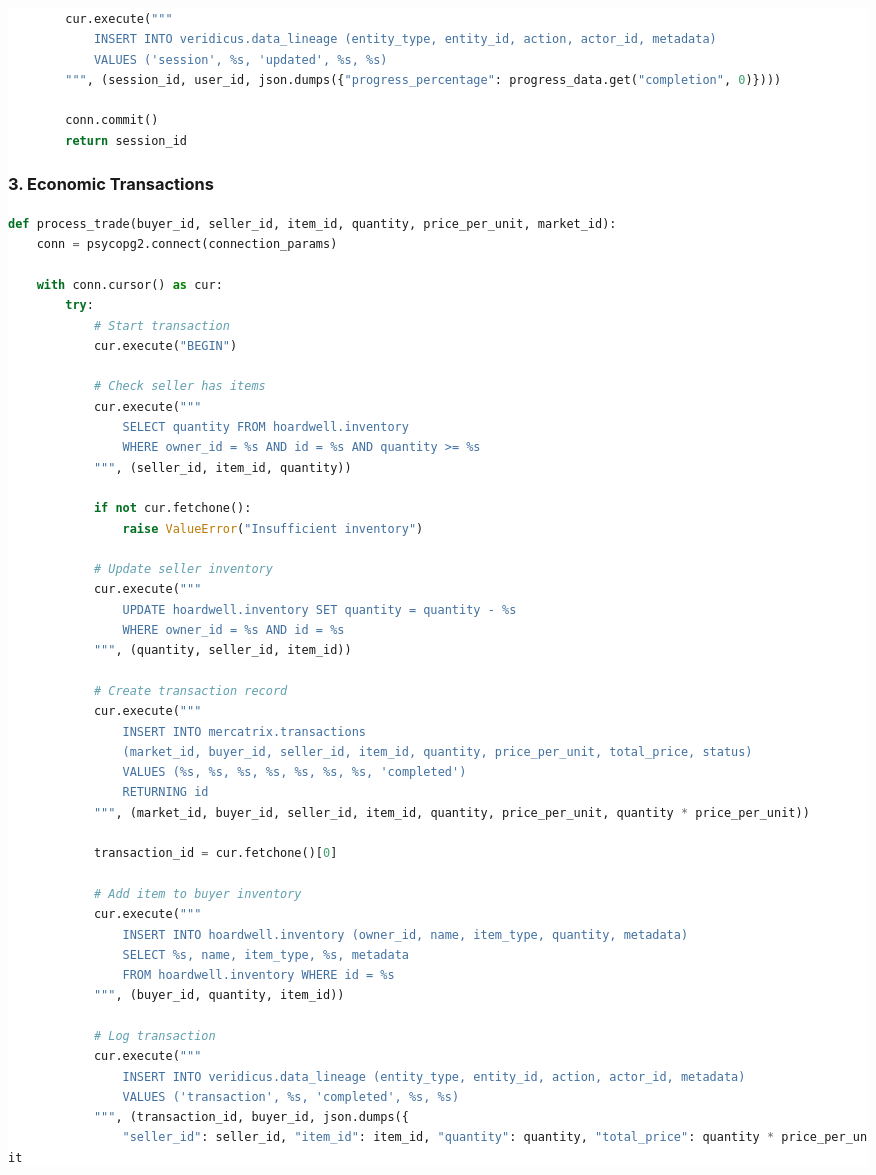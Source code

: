 ```python
        cur.execute("""
            INSERT INTO veridicus.data_lineage (entity_type, entity_id, action, actor_id, metadata) 
            VALUES ('session', %s, 'updated', %s, %s)
        """, (session_id, user_id, json.dumps({"progress_percentage": progress_data.get("completion", 0)})))
        
        conn.commit()
        return session_id
```

### 3. Economic Transactions
```python
def process_trade(buyer_id, seller_id, item_id, quantity, price_per_unit, market_id):
    conn = psycopg2.connect(connection_params)
    
    with conn.cursor() as cur:
        try:
            # Start transaction
            cur.execute("BEGIN")
            
            # Check seller has items
            cur.execute("""
                SELECT quantity FROM hoardwell.inventory 
                WHERE owner_id = %s AND id = %s AND quantity >= %s
            """, (seller_id, item_id, quantity))
            
            if not cur.fetchone():
                raise ValueError("Insufficient inventory")
            
            # Update seller inventory
            cur.execute("""
                UPDATE hoardwell.inventory SET quantity = quantity - %s 
                WHERE owner_id = %s AND id = %s
            """, (quantity, seller_id, item_id))
            
            # Create transaction record
            cur.execute("""
                INSERT INTO mercatrix.transactions 
                (market_id, buyer_id, seller_id, item_id, quantity, price_per_unit, total_price, status) 
                VALUES (%s, %s, %s, %s, %s, %s, %s, 'completed')
                RETURNING id
            """, (market_id, buyer_id, seller_id, item_id, quantity, price_per_unit, quantity * price_per_unit))
            
            transaction_id = cur.fetchone()[0]
            
            # Add item to buyer inventory
            cur.execute("""
                INSERT INTO hoardwell.inventory (owner_id, name, item_type, quantity, metadata)
                SELECT %s, name, item_type, %s, metadata 
                FROM hoardwell.inventory WHERE id = %s
            """, (buyer_id, quantity, item_id))
            
            # Log transaction
            cur.execute("""
                INSERT INTO veridicus.data_lineage (entity_type, entity_id, action, actor_id, metadata) 
                VALUES ('transaction', %s, 'completed', %s, %s)
            """, (transaction_id, buyer_id, json.dumps({
                "seller_id": seller_id, "item_id": item_id, "quantity": quantity, "total_price": quantity * price_per_unit
```